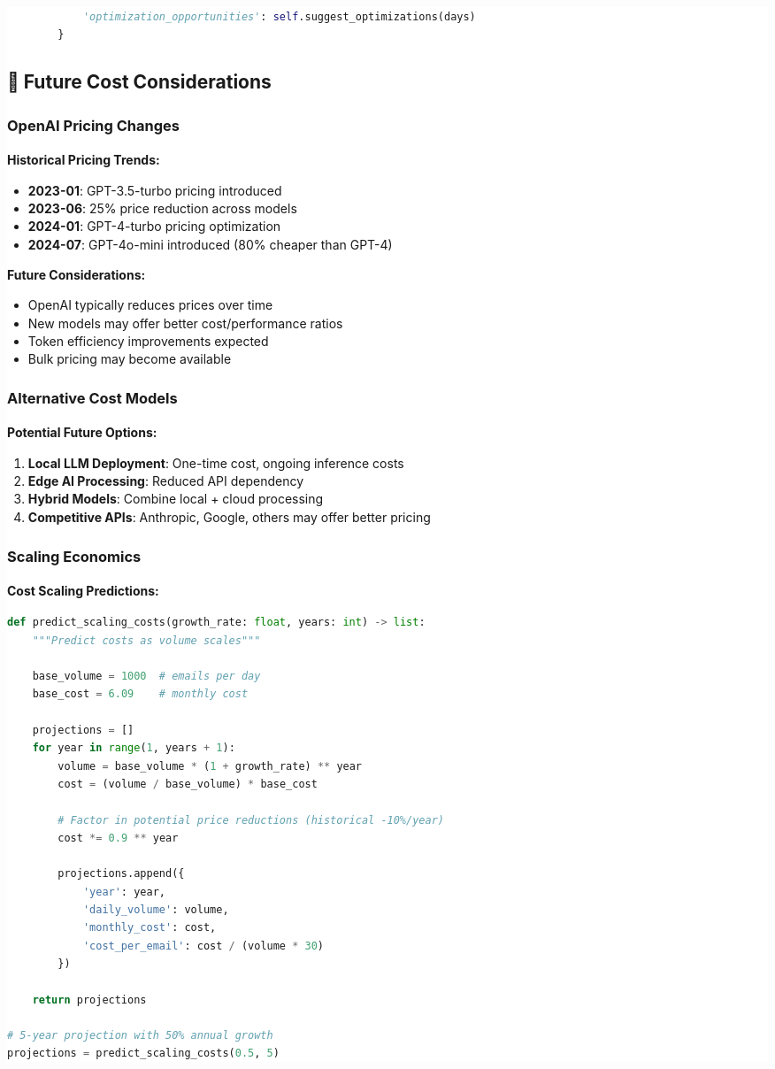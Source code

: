 ```python
            'optimization_opportunities': self.suggest_optimizations(days)
        }
```

## 🔮 Future Cost Considerations

### OpenAI Pricing Changes

**Historical Pricing Trends:**
- **2023-01**: GPT-3.5-turbo pricing introduced
- **2023-06**: 25% price reduction across models  
- **2024-01**: GPT-4-turbo pricing optimization
- **2024-07**: GPT-4o-mini introduced (80% cheaper than GPT-4)

**Future Considerations:**
- OpenAI typically reduces prices over time
- New models may offer better cost/performance ratios
- Token efficiency improvements expected
- Bulk pricing may become available

### Alternative Cost Models

**Potential Future Options:**
1. **Local LLM Deployment**: One-time cost, ongoing inference costs
2. **Edge AI Processing**: Reduced API dependency
3. **Hybrid Models**: Combine local + cloud processing
4. **Competitive APIs**: Anthropic, Google, others may offer better pricing

### Scaling Economics

**Cost Scaling Predictions:**
```python
def predict_scaling_costs(growth_rate: float, years: int) -> list:
    """Predict costs as volume scales"""
    
    base_volume = 1000  # emails per day
    base_cost = 6.09    # monthly cost
    
    projections = []
    for year in range(1, years + 1):
        volume = base_volume * (1 + growth_rate) ** year
        cost = (volume / base_volume) * base_cost
        
        # Factor in potential price reductions (historical -10%/year)
        cost *= 0.9 ** year
        
        projections.append({
            'year': year,
            'daily_volume': volume,
            'monthly_cost': cost,
            'cost_per_email': cost / (volume * 30)
        })
    
    return projections

# 5-year projection with 50% annual growth
projections = predict_scaling_costs(0.5, 5)
```

